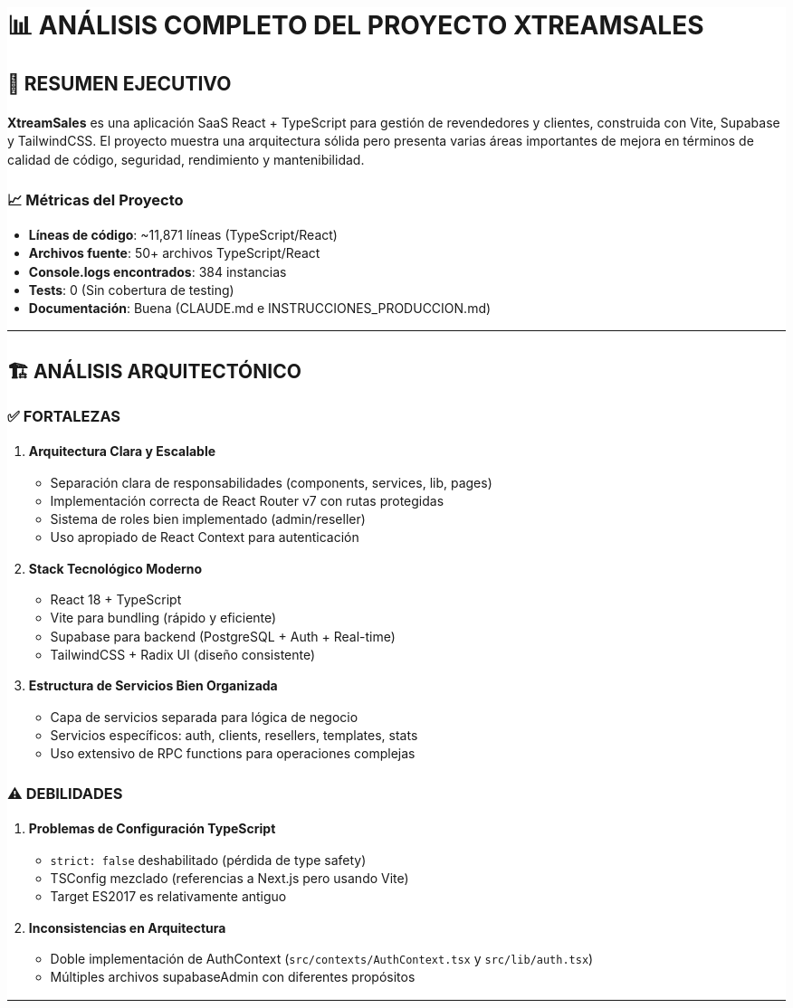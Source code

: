 # 📊 ANÁLISIS COMPLETO DEL PROYECTO XTREAMSALES

## 🎯 RESUMEN EJECUTIVO

**XtreamSales** es una aplicación SaaS React + TypeScript para gestión de revendedores y clientes, construida con Vite, Supabase y TailwindCSS. El proyecto muestra una arquitectura sólida pero presenta varias áreas importantes de mejora en términos de calidad de código, seguridad, rendimiento y mantenibilidad.

### 📈 Métricas del Proyecto
- **Líneas de código**: ~11,871 líneas (TypeScript/React)
- **Archivos fuente**: 50+ archivos TypeScript/React
- **Console.logs encontrados**: 384 instancias
- **Tests**: 0 (Sin cobertura de testing)
- **Documentación**: Buena (CLAUDE.md e INSTRUCCIONES_PRODUCCION.md)

---

## 🏗️ ANÁLISIS ARQUITECTÓNICO

### ✅ **FORTALEZAS**

1. **Arquitectura Clara y Escalable**
   - Separación clara de responsabilidades (components, services, lib, pages)
   - Implementación correcta de React Router v7 con rutas protegidas
   - Sistema de roles bien implementado (admin/reseller)
   - Uso apropiado de React Context para autenticación

2. **Stack Tecnológico Moderno**
   - React 18 + TypeScript
   - Vite para bundling (rápido y eficiente)
   - Supabase para backend (PostgreSQL + Auth + Real-time)
   - TailwindCSS + Radix UI (diseño consistente)

3. **Estructura de Servicios Bien Organizada**
   - Capa de servicios separada para lógica de negocio
   - Servicios específicos: auth, clients, resellers, templates, stats
   - Uso extensivo de RPC functions para operaciones complejas

### ⚠️ **DEBILIDADES**

1. **Problemas de Configuración TypeScript**
   - `strict: false` deshabilitado (pérdida de type safety)
   - TSConfig mezclado (referencias a Next.js pero usando Vite)
   - Target ES2017 es relativamente antiguo

2. **Inconsistencias en Arquitectura**
   - Doble implementación de AuthContext (`src/contexts/AuthContext.tsx` y `src/lib/auth.tsx`)
   - Múltiples archivos supabaseAdmin con diferentes propósitos

---
